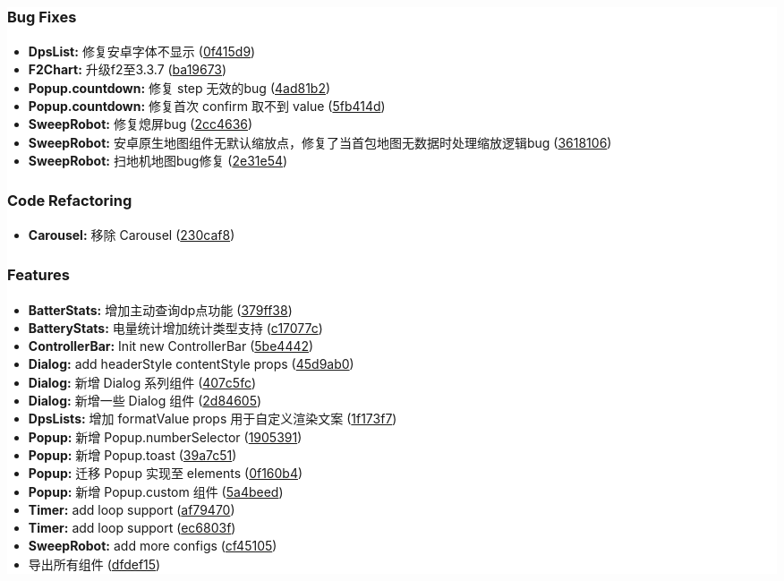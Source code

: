 
### Bug Fixes

* **DpsList:** 修复安卓字体不显示 ([0f415d9](https://code.registry.wgine.com/TuyaRN/tuya-native-elements/commits/0f415d9))
* **F2Chart:** 升级f2至3.3.7 ([ba19673](https://code.registry.wgine.com/TuyaRN/tuya-native-elements/commits/ba19673))
* **Popup.countdown:** 修复 step 无效的bug ([4ad81b2](https://code.registry.wgine.com/TuyaRN/tuya-native-elements/commits/4ad81b2))
* **Popup.countdown:** 修复首次 confirm 取不到 value ([5fb414d](https://code.registry.wgine.com/TuyaRN/tuya-native-elements/commits/5fb414d))
* **SweepRobot:** 修复熄屏bug ([2cc4636](https://code.registry.wgine.com/TuyaRN/tuya-native-elements/commits/2cc4636))
* **SweepRobot:** 安卓原生地图组件无默认缩放点，修复了当首包地图无数据时处理缩放逻辑bug ([3618106](https://code.registry.wgine.com/TuyaRN/tuya-native-elements/commits/3618106))
* **SweepRobot:** 扫地机地图bug修复 ([2e31e54](https://code.registry.wgine.com/TuyaRN/tuya-native-elements/commits/2e31e54))


### Code Refactoring

* **Carousel:** 移除 Carousel ([230caf8](https://code.registry.wgine.com/TuyaRN/tuya-native-elements/commits/230caf8))


### Features

* **BatterStats:** 增加主动查询dp点功能 ([379ff38](https://code.registry.wgine.com/TuyaRN/tuya-native-elements/commits/379ff38))
* **BatteryStats:** 电量统计增加统计类型支持 ([c17077c](https://code.registry.wgine.com/TuyaRN/tuya-native-elements/commits/c17077c))
* **ControllerBar:** Init new ControllerBar ([5be4442](https://code.registry.wgine.com/TuyaRN/tuya-native-elements/commits/5be4442))
* **Dialog:** add headerStyle contentStyle props ([45d9ab0](https://code.registry.wgine.com/TuyaRN/tuya-native-elements/commits/45d9ab0))
* **Dialog:** 新增 Dialog 系列组件 ([407c5fc](https://code.registry.wgine.com/TuyaRN/tuya-native-elements/commits/407c5fc))
* **Dialog:** 新增一些 Dialog 组件 ([2d84605](https://code.registry.wgine.com/TuyaRN/tuya-native-elements/commits/2d84605))
* **DpsLists:** 增加 formatValue props 用于自定义渲染文案 ([1f173f7](https://code.registry.wgine.com/TuyaRN/tuya-native-elements/commits/1f173f7))
* **Popup:** 新增 Popup.numberSelector ([1905391](https://code.registry.wgine.com/TuyaRN/tuya-native-elements/commits/1905391))
* **Popup:** 新增 Popup.toast ([39a7c51](https://code.registry.wgine.com/TuyaRN/tuya-native-elements/commits/39a7c51))
* **Popup:** 迁移 Popup 实现至 elements ([0f160b4](https://code.registry.wgine.com/TuyaRN/tuya-native-elements/commits/0f160b4))
* **Popup:** 新增 Popup.custom 组件 ([5a4beed](https://code.registry.wgine.com/TuyaRN/tuya-native-elements/commits/5a4beed))
* **Timer:** add loop support ([af79470](https://code.registry.wgine.com/TuyaRN/tuya-native-elements/commits/af79470))
* **Timer:** add loop support ([ec6803f](https://code.registry.wgine.com/TuyaRN/tuya-native-elements/commits/ec6803f))
* **SweepRobot:** add more configs ([cf45105](https://code.registry.wgine.com/TuyaRN/tuya-native-elements/commits/cf45105))
* 导出所有组件 ([dfdef15](https://code.registry.wgine.com/TuyaRN/tuya-native-elements/commits/dfdef15))
